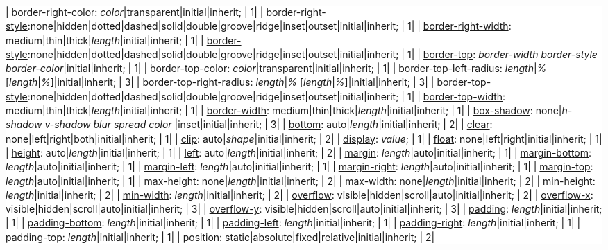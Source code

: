 | [border-right-color](http://www.w3schools.com/cssref/pr_border-right_color.asp): <i>color</i>\|transparent\|initial\|inherit; | 1|
| [border-right-style](http://www.w3schools.com/cssref/pr_border-right_style.asp):none\|hidden\|dotted\|dashed\|solid\|double\|groove\|ridge\|inset\|outset\|initial\|inherit; | 1|
| [border-right-width](http://www.w3schools.com/cssref/pr_border-right_width.asp): medium\|thin\|thick\|<i>length</i>\|initial\|inherit; | 1|
| [border-style](http://www.w3schools.com/cssref/pr_border-style.asp):none\|hidden\|dotted\|dashed\|solid\|double\|groove\|ridge\|inset\|outset\|initial\|inherit; | 1|
| [border-top](http://www.w3schools.com/cssref/pr_border-top.asp): <i>border-width</i> <i>border-style</i> <i>border-color</i>\|initial\|inherit; | 1|
| [border-top-color](http://www.w3schools.com/cssref/pr_border-top_color.asp): <i>color</i>\|transparent\|initial\|inherit; | 1|
| [border-top-left-radius](http://www.w3schools.com/cssref/css3_pr_border-top-left-radius.asp): <i>length</i>\|<i>%</i> [<i>length</i>\|<i>%</i>]\|initial\|inherit; | 3|
| [border-top-right-radius](http://www.w3schools.com/cssref/css3_pr_border-top-right-radius.asp): <i>length</i>\|<i>%</i> [<i>length</i>\|<i>%</i>]\|initial\|inherit; | 3|
| [border-top-style](http://www.w3schools.com/cssref/pr_border-top_style.asp):none\|hidden\|dotted\|dashed\|solid\|double\|groove\|ridge\|inset\|outset\|initial\|inherit; | 1|
| [border-top-width](http://www.w3schools.com/cssref/pr_border-top_width.asp): medium\|thin\|thick\|<i>length</i>\|initial\|inherit; | 1|
| [border-width](http://www.w3schools.com/cssref/pr_border-width.asp): medium\|thin\|thick\|<i>length</i>\|initial\|inherit; | 1|
| [box-shadow](http://www.w3schools.com/cssref/css3_pr_box-shadow.asp): none\|<i>h-shadow v-shadow blur spread color </i>\|inset\|initial\|inherit; | 3|
| [bottom](http://www.w3schools.com/cssref/pr_pos_bottom.asp): auto\|<i>length</i>\|initial\|inherit; | 2|
| [clear](http://www.w3schools.com/cssref/pr_class_clear.asp): none\|left\|right\|both\|initial\|inherit; | 1|
| [clip](http://www.w3schools.com/cssref/pr_pos_clip.asp): auto\|<i>shape</i>\|initial\|inherit; | 2|
| [display](http://www.w3schools.com/cssref/pr_class_display.asp): <i>value</i>; | 1|
| [float](http://www.w3schools.com/cssref/pr_class_float.asp): none\|left\|right\|initial\|inherit; | 1|
| [height](http://www.w3schools.com/cssref/pr_dim_height.asp): auto\|<i>length</i>\|initial\|inherit; | 1|
| [left](http://www.w3schools.com/cssref/pr_pos_left.asp): auto\|<i>length</i>\|initial\|inherit; | 2|
| [margin](http://www.w3schools.com/cssref/pr_margin.asp): <i>length</i>\|auto\|initial\|inherit; | 1|
| [margin-bottom](http://www.w3schools.com/cssref/pr_margin-bottom.asp): <i>length</i>\|auto\|initial\|inherit; | 1|
| [margin-left](http://www.w3schools.com/cssref/pr_margin-left.asp): <i>length</i>\|auto\|initial\|inherit; | 1|
| [margin-right](http://www.w3schools.com/cssref/pr_margin-right.asp): <i>length</i>\|auto\|initial\|inherit; | 1|
| [margin-top](http://www.w3schools.com/cssref/pr_margin-top.asp): <i>length</i>\|auto\|initial\|inherit; | 1|
| [max-height](http://www.w3schools.com/cssref/pr_dim_max-height.asp): none\|<i>length</i>\|initial\|inherit; | 2|
| [max-width](http://www.w3schools.com/cssref/pr_dim_max-width.asp): none\|<i>length</i>\|initial\|inherit; | 2|
| [min-height](http://www.w3schools.com/cssref/pr_dim_min-height.asp): <i>length</i>\|initial\|inherit; | 2|
| [min-width](http://www.w3schools.com/cssref/pr_dim_min-width.asp): <i>length</i>\|initial\|inherit; | 2|
| [overflow](http://www.w3schools.com/cssref/pr_pos_overflow.asp): visible\|hidden\|scroll\|auto\|initial\|inherit; | 2|
| [overflow-x](http://www.w3schools.com/cssref/css3_pr_overflow-x.asp): visible\|hidden\|scroll\|auto\|initial\|inherit; | 3|
| [overflow-y](http://www.w3schools.com/cssref/css3_pr_overflow-y.asp): visible\|hidden\|scroll\|auto\|initial\|inherit; | 3|
| [padding](http://www.w3schools.com/cssref/pr_padding.asp): <i>length</i>\|initial\|inherit; | 1|
| [padding-bottom](http://www.w3schools.com/cssref/pr_padding-bottom.asp): <i>length</i>\|initial\|inherit; | 1|
| [padding-left](http://www.w3schools.com/cssref/pr_padding-left.asp): <i>length</i>\|initial\|inherit; | 1|
| [padding-right](http://www.w3schools.com/cssref/pr_padding-right.asp): <i>length</i>\|initial\|inherit; | 1|
| [padding-top](http://www.w3schools.com/cssref/pr_padding-top.asp): <i>length</i>\|initial\|inherit; | 1|
| [position](http://www.w3schools.com/cssref/pr_class_position.asp): static\|absolute\|fixed\|relative\|initial\|inherit; | 2|